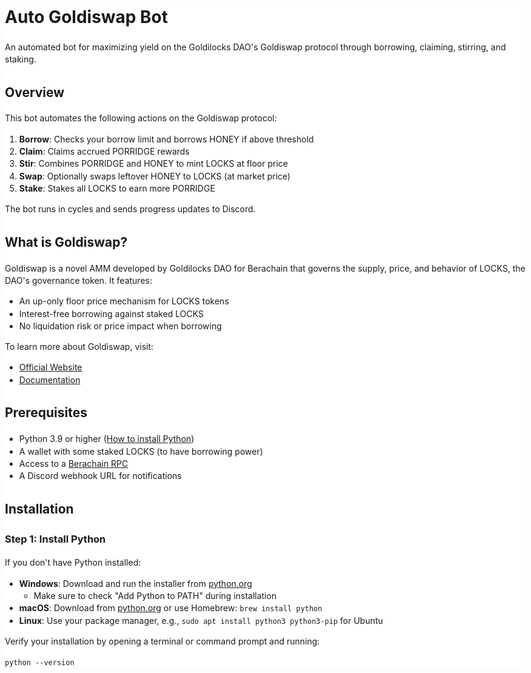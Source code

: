 # Auto Goldiswap Bot

An automated bot for maximizing yield on the Goldilocks DAO's Goldiswap protocol through borrowing, claiming, stirring, and staking.

## Overview

This bot automates the following actions on the Goldiswap protocol:

1. **Borrow**: Checks your borrow limit and borrows HONEY if above threshold
2. **Claim**: Claims accrued PORRIDGE rewards
3. **Stir**: Combines PORRIDGE and HONEY to mint LOCKS at floor price
4. **Swap**: Optionally swaps leftover HONEY to LOCKS (at market price)
5. **Stake**: Stakes all LOCKS to earn more PORRIDGE

The bot runs in cycles and sends progress updates to Discord.

## What is Goldiswap?

Goldiswap is a novel AMM developed by Goldilocks DAO for Berachain that governs the supply, price, and behavior of LOCKS, the DAO's governance token. It features:

- An up-only floor price mechanism for LOCKS tokens
- Interest-free borrowing against staked LOCKS
- No liquidation risk or price impact when borrowing

To learn more about Goldiswap, visit:
- [Official Website](https://www.goldilocksdao.io/goldiswap/)
- [Documentation](https://goldilocks.gitbook.io/docs/goldiswap/overview)

## Prerequisites

- Python 3.9 or higher ([How to install Python](https://www.python.org/downloads/))
- A wallet with some staked LOCKS (to have borrowing power)
- Access to a [Berachain RPC](https://docs.berachain.com/developers/developer-tools#rpc-infrastructure-providers)
- A Discord webhook URL for notifications

## Installation

### Step 1: Install Python

If you don't have Python installed:

- **Windows**: Download and run the installer from [python.org](https://www.python.org/downloads/windows/)
  - Make sure to check "Add Python to PATH" during installation
- **macOS**: Download from [python.org](https://www.python.org/downloads/macos/) or use Homebrew: `brew install python`
- **Linux**: Use your package manager, e.g., `sudo apt install python3 python3-pip` for Ubuntu

Verify your installation by opening a terminal or command prompt and running:
```
python --version
```
